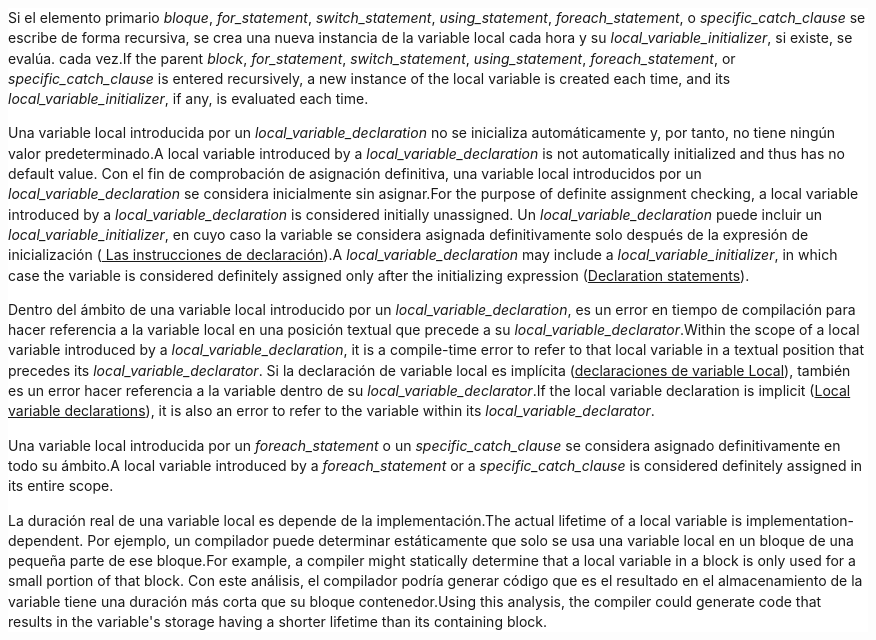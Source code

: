 <span data-ttu-id="b7f9c-169">Si el elemento primario *bloque*, *for_statement*, *switch_statement*, *using_statement*, *foreach_statement*, o *specific_catch_clause* se escribe de forma recursiva, se crea una nueva instancia de la variable local cada hora y su *local_variable_initializer*, si existe, se evalúa. cada vez.</span><span class="sxs-lookup"><span data-stu-id="b7f9c-169">If the parent *block*, *for_statement*, *switch_statement*, *using_statement*, *foreach_statement*, or *specific_catch_clause* is entered recursively, a new instance of the local variable is created each time, and its *local_variable_initializer*, if any, is evaluated each time.</span></span>

<span data-ttu-id="b7f9c-170">Una variable local introducida por un *local_variable_declaration* no se inicializa automáticamente y, por tanto, no tiene ningún valor predeterminado.</span><span class="sxs-lookup"><span data-stu-id="b7f9c-170">A local variable introduced by a *local_variable_declaration* is not automatically initialized and thus has no default value.</span></span> <span data-ttu-id="b7f9c-171">Con el fin de comprobación de asignación definitiva, una variable local introducidos por un *local_variable_declaration* se considera inicialmente sin asignar.</span><span class="sxs-lookup"><span data-stu-id="b7f9c-171">For the purpose of definite assignment checking, a local variable introduced by a *local_variable_declaration* is considered initially unassigned.</span></span> <span data-ttu-id="b7f9c-172">Un *local_variable_declaration* puede incluir un *local_variable_initializer*, en cuyo caso la variable se considera asignada definitivamente solo después de la expresión de inicialización ([ Las instrucciones de declaración](variables.md#declaration-statements)).</span><span class="sxs-lookup"><span data-stu-id="b7f9c-172">A *local_variable_declaration* may include a *local_variable_initializer*, in which case the variable is considered definitely assigned only after the initializing expression ([Declaration statements](variables.md#declaration-statements)).</span></span>

<span data-ttu-id="b7f9c-173">Dentro del ámbito de una variable local introducido por un *local_variable_declaration*, es un error en tiempo de compilación para hacer referencia a la variable local en una posición textual que precede a su *local_variable_declarator*.</span><span class="sxs-lookup"><span data-stu-id="b7f9c-173">Within the scope of a local variable introduced by a *local_variable_declaration*, it is a compile-time error to refer to that local variable in a textual position that precedes its *local_variable_declarator*.</span></span> <span data-ttu-id="b7f9c-174">Si la declaración de variable local es implícita ([declaraciones de variable Local](statements.md#local-variable-declarations)), también es un error hacer referencia a la variable dentro de su *local_variable_declarator*.</span><span class="sxs-lookup"><span data-stu-id="b7f9c-174">If the local variable declaration is implicit ([Local variable declarations](statements.md#local-variable-declarations)), it is also an error to refer to the variable within its *local_variable_declarator*.</span></span>

<span data-ttu-id="b7f9c-175">Una variable local introducida por un *foreach_statement* o un *specific_catch_clause* se considera asignado definitivamente en todo su ámbito.</span><span class="sxs-lookup"><span data-stu-id="b7f9c-175">A local variable introduced by a *foreach_statement* or a *specific_catch_clause* is considered definitely assigned in its entire scope.</span></span>

<span data-ttu-id="b7f9c-176">La duración real de una variable local es depende de la implementación.</span><span class="sxs-lookup"><span data-stu-id="b7f9c-176">The actual lifetime of a local variable is implementation-dependent.</span></span> <span data-ttu-id="b7f9c-177">Por ejemplo, un compilador puede determinar estáticamente que solo se usa una variable local en un bloque de una pequeña parte de ese bloque.</span><span class="sxs-lookup"><span data-stu-id="b7f9c-177">For example, a compiler might statically determine that a local variable in a block is only used for a small portion of that block.</span></span> <span data-ttu-id="b7f9c-178">Con este análisis, el compilador podría generar código que es el resultado en el almacenamiento de la variable tiene una duración más corta que su bloque contenedor.</span><span class="sxs-lookup"><span data-stu-id="b7f9c-178">Using this analysis, the compiler could generate code that results in the variable's storage having a shorter lifetime than its containing block.</span></span>
